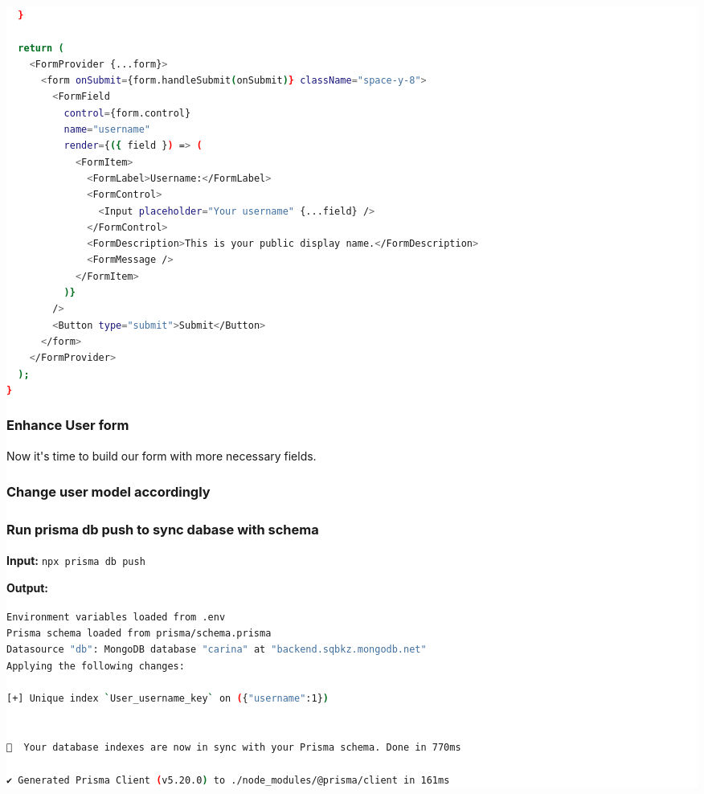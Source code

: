 ```bash
  }

  return (
    <FormProvider {...form}>
      <form onSubmit={form.handleSubmit(onSubmit)} className="space-y-8">
        <FormField
          control={form.control}
          name="username"
          render={({ field }) => (
            <FormItem>
              <FormLabel>Username:</FormLabel>
              <FormControl>
                <Input placeholder="Your username" {...field} />
              </FormControl>
              <FormDescription>This is your public display name.</FormDescription>
              <FormMessage />
            </FormItem>
          )}
        />
        <Button type="submit">Submit</Button>
      </form>
    </FormProvider>
  );
}
```


### Enhance User form

Now it's time to build our form with more necessary fields.  


### Change user model accordingly


### Run prisma db push to sync dabase with schema
**Input:** `npx prisma db push`

**Output:**
```bash
Environment variables loaded from .env
Prisma schema loaded from prisma/schema.prisma
Datasource "db": MongoDB database "carina" at "backend.sqbkz.mongodb.net"
Applying the following changes:

[+] Unique index `User_username_key` on ({"username":1})


🚀  Your database indexes are now in sync with your Prisma schema. Done in 770ms

✔ Generated Prisma Client (v5.20.0) to ./node_modules/@prisma/client in 161ms

```
